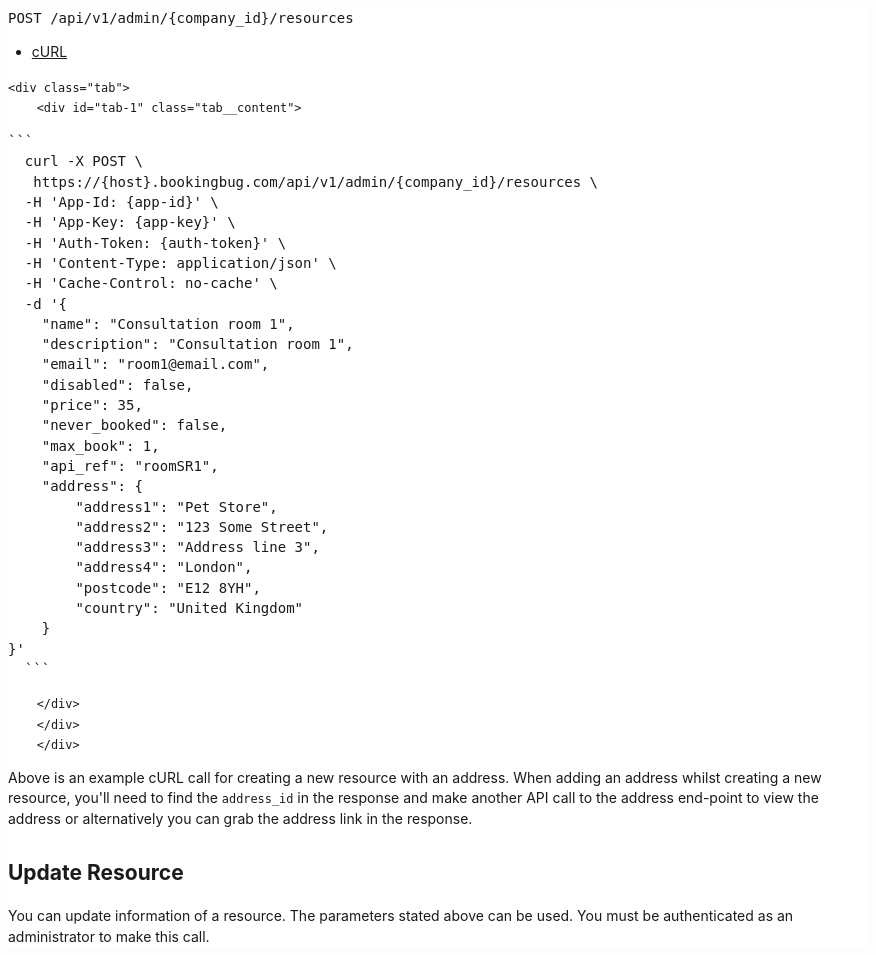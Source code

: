 <pre>POST /api/v1/admin/{company_id}/resources</pre>  

<div class="tabs">
    <ul class="tabs__menu">
        <li class="current"><a href="#tab-1">cURL</a></li>
        <!-- <li><a href="#tab-2">Sample Response Data</a></li> -->
    </ul>

    <div class="tab">
        <div id="tab-1" class="tab__content">
<pre>
```
  curl -X POST \
   https://{host}.bookingbug.com/api/v1/admin/{company_id}/resources \
  -H 'App-Id: {app-id}' \
  -H 'App-Key: {app-key}' \ 
  -H 'Auth-Token: {auth-token}' \
  -H 'Content-Type: application/json' \
  -H 'Cache-Control: no-cache' \
  -d '{
    "name": "Consultation room 1",
    "description": "Consultation room 1",
    "email": "room1@email.com",
    "disabled": false,
    "price": 35,
    "never_booked": false,
    "max_book": 1,
    "api_ref": "roomSR1",
    "address": {
        "address1": "Pet Store",
        "address2": "123 Some Street",
        "address3": "Address line 3",
        "address4": "London",
        "postcode": "E12 8YH",
        "country": "United Kingdom"
    }
}'
  ```
</pre>
        </div>
        </div>
        </div>  

Above is an example cURL call for creating a new resource with an address. When adding an address whilst creating a new resource, you'll need to find the `address_id` in the response and make another API call to the address end-point to view the address or alternatively you can grab the address link in the response.

## Update Resource

You can update information of a resource. The parameters stated above can be used. You must be authenticated as an administrator to make this call.
